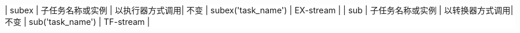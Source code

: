 | subex | 子任务名称或实例 | 以执行器方式调用| 不变 | subex('task_name') | EX-stream |
| sub | 子任务名称或实例 | 以转换器方式调用| 不变 | sub('task_name') | TF-stream |



